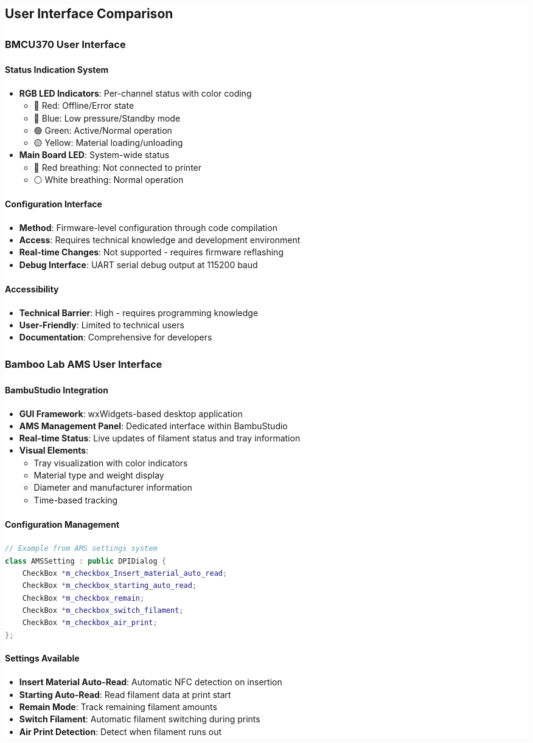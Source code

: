 
## User Interface Comparison

### BMCU370 User Interface

#### Status Indication System
- **RGB LED Indicators**: Per-channel status with color coding
  - 🔴 Red: Offline/Error state
  - 🔵 Blue: Low pressure/Standby mode
  - 🟢 Green: Active/Normal operation
  - 🟡 Yellow: Material loading/unloading
- **Main Board LED**: System-wide status
  - 🔴 Red breathing: Not connected to printer
  - ⚪ White breathing: Normal operation

#### Configuration Interface
- **Method**: Firmware-level configuration through code compilation
- **Access**: Requires technical knowledge and development environment
- **Real-time Changes**: Not supported - requires firmware reflashing
- **Debug Interface**: UART serial debug output at 115200 baud

#### Accessibility
- **Technical Barrier**: High - requires programming knowledge
- **User-Friendly**: Limited to technical users
- **Documentation**: Comprehensive for developers

### Bamboo Lab AMS User Interface

#### BambuStudio Integration
- **GUI Framework**: wxWidgets-based desktop application
- **AMS Management Panel**: Dedicated interface within BambuStudio
- **Real-time Status**: Live updates of filament status and tray information
- **Visual Elements**: 
  - Tray visualization with color indicators
  - Material type and weight display
  - Diameter and manufacturer information
  - Time-based tracking

#### Configuration Management
```cpp
// Example from AMS settings system
class AMSSetting : public DPIDialog {
    CheckBox *m_checkbox_Insert_material_auto_read;
    CheckBox *m_checkbox_starting_auto_read;
    CheckBox *m_checkbox_remain;
    CheckBox *m_checkbox_switch_filament;
    CheckBox *m_checkbox_air_print;
};
```

#### Settings Available
- **Insert Material Auto-Read**: Automatic NFC detection on insertion
- **Starting Auto-Read**: Read filament data at print start
- **Remain Mode**: Track remaining filament amounts
- **Switch Filament**: Automatic filament switching during prints
- **Air Print Detection**: Detect when filament runs out
